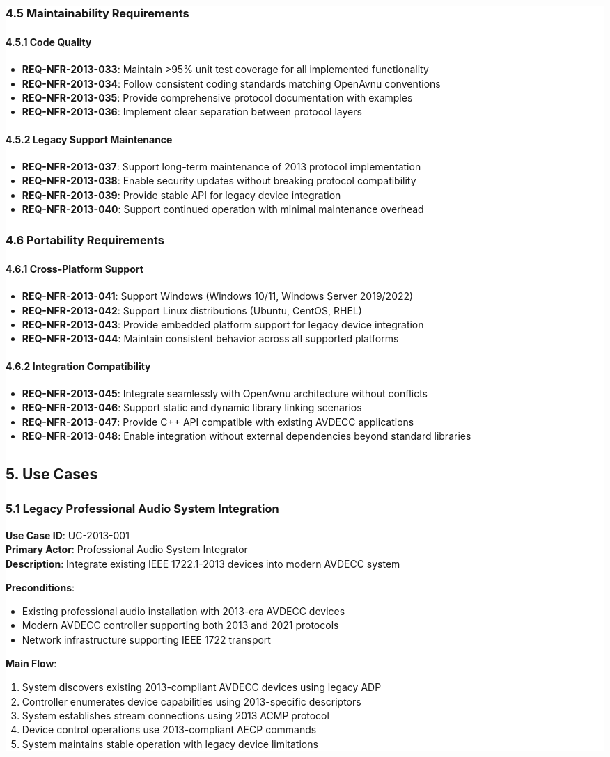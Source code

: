 ### 4.5 Maintainability Requirements

#### 4.5.1 Code Quality

- **REQ-NFR-2013-033**: Maintain >95% unit test coverage for all implemented functionality
- **REQ-NFR-2013-034**: Follow consistent coding standards matching OpenAvnu conventions
- **REQ-NFR-2013-035**: Provide comprehensive protocol documentation with examples
- **REQ-NFR-2013-036**: Implement clear separation between protocol layers

#### 4.5.2 Legacy Support Maintenance

- **REQ-NFR-2013-037**: Support long-term maintenance of 2013 protocol implementation
- **REQ-NFR-2013-038**: Enable security updates without breaking protocol compatibility
- **REQ-NFR-2013-039**: Provide stable API for legacy device integration
- **REQ-NFR-2013-040**: Support continued operation with minimal maintenance overhead

### 4.6 Portability Requirements

#### 4.6.1 Cross-Platform Support

- **REQ-NFR-2013-041**: Support Windows (Windows 10/11, Windows Server 2019/2022)
- **REQ-NFR-2013-042**: Support Linux distributions (Ubuntu, CentOS, RHEL)
- **REQ-NFR-2013-043**: Provide embedded platform support for legacy device integration
- **REQ-NFR-2013-044**: Maintain consistent behavior across all supported platforms

#### 4.6.2 Integration Compatibility

- **REQ-NFR-2013-045**: Integrate seamlessly with OpenAvnu architecture without conflicts
- **REQ-NFR-2013-046**: Support static and dynamic library linking scenarios
- **REQ-NFR-2013-047**: Provide C++ API compatible with existing AVDECC applications
- **REQ-NFR-2013-048**: Enable integration without external dependencies beyond standard libraries

## 5. Use Cases

### 5.1 Legacy Professional Audio System Integration

**Use Case ID**: UC-2013-001  
**Primary Actor**: Professional Audio System Integrator  
**Description**: Integrate existing IEEE 1722.1-2013 devices into modern AVDECC system

**Preconditions**:

- Existing professional audio installation with 2013-era AVDECC devices
- Modern AVDECC controller supporting both 2013 and 2021 protocols
- Network infrastructure supporting IEEE 1722 transport

**Main Flow**:

1. System discovers existing 2013-compliant AVDECC devices using legacy ADP
2. Controller enumerates device capabilities using 2013-specific descriptors
3. System establishes stream connections using 2013 ACMP protocol
4. Device control operations use 2013-compliant AECP commands
5. System maintains stable operation with legacy device limitations
